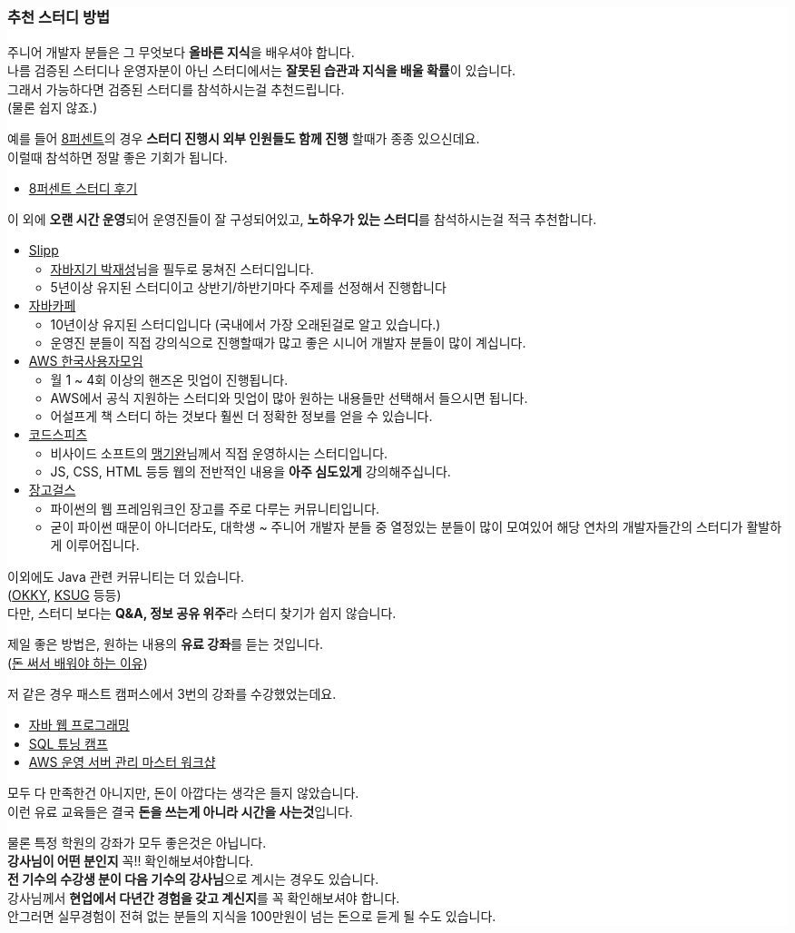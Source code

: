 ### 추천 스터디 방법

주니어 개발자 분들은 그 무엇보다 **올바른 지식**을 배우셔야 합니다.  
나름 검증된 스터디나 운영자분이 아닌 스터디에서는 **잘못된 습관과 지식을 배울 확률**이 있습니다.  
그래서 가능하다면 검증된 스터디를 참석하시는걸 추천드립니다.  
(물론 쉽지 않죠.)  
  
예를 들어 [8퍼센트](https://brunch.co.kr/@leehosung)의 경우 **스터디 진행시 외부 인원들도 함께 진행** 할때가 종종 있으신데요.  
이럴때 참석하면 정말 좋은 기회가 됩니다. 

* [8퍼센트 스터디 후기](https://brunch.co.kr/@leehosung/42)

이 외에 **오랜 시간 운영**되어 운영진들이 잘 구성되어있고, **노하우가 있는 스터디**를 참석하시는걸 적극 추천합니다.

* [Slipp](https://www.slipp.net/)
  * [자바지기 박재성](https://www.slipp.net/questions/596)님을 필두로 뭉쳐진 스터디입니다.
  * 5년이상 유지된 스터디이고 상반기/하반기마다 주제를 선정해서 진행합니다
* [자바카페](https://www.facebook.com/groups/javacafe/)
  * 10년이상 유지된 스터디입니다 (국내에서 가장 오래된걸로 알고 있습니다.)
  * 운영진 분들이 직접 강의식으로 진행할때가 많고 좋은 시니어 개발자 분들이 많이 계십니다.
* [AWS 한국사용자모임](http://www.awskr.org/groups/)
  * 월 1 ~ 4회 이상의 핸즈온 밋업이 진행됩니다.
  * AWS에서 공식 지원하는 스터디와 밋업이 많아 원하는 내용들만 선택해서 들으시면 됩니다.
  * 어설프게 책 스터디 하는 것보다 훨씬 더 정확한 정보를 얻을 수 있습니다.
* [코드스피츠](https://www.facebook.com/groups/codespitz/about/)
  * 비사이드 소프트의 [맹기완](https://www.facebook.com/hika00?hc_ref=ARSJcq0OtDdHnbO0zVwePM8JcAekBbRyEqDol0xZBLhmTf1PrClkh2ta-MRTI0O0HB8&fref=nf)님께서 직접 운영하시는 스터디입니다.
  * JS, CSS, HTML 등등 웹의 전반적인 내용을 **아주 심도있게** 강의해주십니다.
* [장고걸스](https://www.facebook.com/groups/djanglgirlsseoul/?notif_id=1527861316908103&notif_t=group_r2j_approved)
  * 파이썬의 웹 프레임워크인 장고를 주로 다루는 커뮤니티입니다.
  * 굳이 파이썬 때문이 아니더라도, 대학생 ~ 주니어 개발자 분들 중 열정있는 분들이 많이 모여있어 해당 연차의 개발자들간의 스터디가 활발하게 이루어집니다.

이외에도 Java 관련 커뮤니티는 더 있습니다.  
([OKKY](https://okky.kr/), [KSUG](https://www.facebook.com/groups/springkorea) 등등)  
다만, 스터디 보다는 **Q&A, 정보 공유 위주**라 스터디 찾기가 쉽지 않습니다.  

제일 좋은 방법은, 원하는 내용의 **유료 강좌**를 듣는 것입니다.  
([돈 써서 배워야 하는 이유](http://moneyman.kr/archives/5215))

저 같은 경우 패스트 캠퍼스에서 3번의 강좌를 수강했었는데요.

* [자바 웹 프로그래밍](http://jojoldu.tistory.com/301)
* [SQL 튜닝 캠프](http://jojoldu.tistory.com/category/Database)
* [AWS 운영 서버 관리 마스터 워크샵](https://github.com/jojoldu/fastcampus-aws-workshop)

모두 다 만족한건 아니지만, 돈이 아깝다는 생각은 들지 않았습니다.  
이런 유료 교육들은 결국 **돈을 쓰는게 아니라 시간을 사는것**입니다.  

물론 특정 학원의 강좌가 모두 좋은것은 아닙니다.  
**강사님이 어떤 분인지** 꼭!! 확인해보셔야합니다.  
**전 기수의 수강생 분이 다음 기수의 강사님**으로 계시는 경우도 있습니다.  
강사님께서 **현업에서 다년간 경험을 갖고 계신지**를 꼭 확인해보셔야 합니다.  
안그러면 실무경험이 전혀 없는 분들의 지식을 100만원이 넘는 돈으로 듣게 될 수도 있습니다.  
